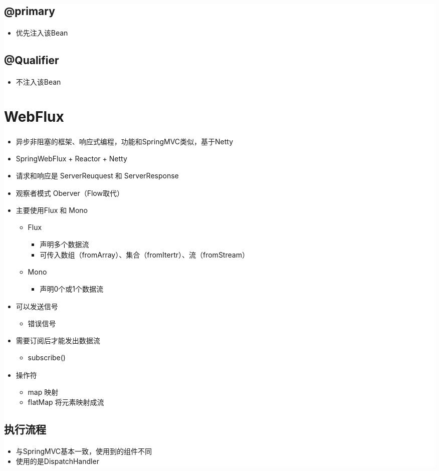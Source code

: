 ## @primary

- 优先注入该Bean

## @Qualifier

- 不注入该Bean

# WebFlux

- 异步非阻塞的框架、响应式编程，功能和SpringMVC类似，基于Netty
- SpringWebFlux + Reactor + Netty
- 请求和响应是 ServerReuquest 和 ServerResponse
- 观察者模式 Oberver（Flow取代）
- 主要使用Flux 和 Mono
  - Flux
    - 声明多个数据流
    - 可传入数组（fromArray）、集合（fromItertr）、流（fromStream）

  - Mono
    - 声明0个或1个数据流

- 可以发送信号
  - 错误信号

- 需要订阅后才能发出数据流
  - subscribe()

- 操作符
  - map 映射
  - flatMap 将元素映射成流


## 执行流程

- 与SpringMVC基本一致，使用到的组件不同
- 使用的是DispatchHandler

